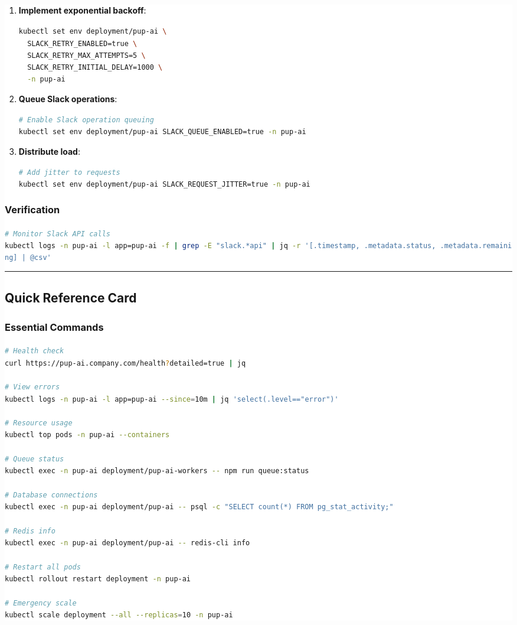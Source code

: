 1. **Implement exponential backoff**:
   ```bash
   kubectl set env deployment/pup-ai \
     SLACK_RETRY_ENABLED=true \
     SLACK_RETRY_MAX_ATTEMPTS=5 \
     SLACK_RETRY_INITIAL_DELAY=1000 \
     -n pup-ai
   ```

2. **Queue Slack operations**:
   ```bash
   # Enable Slack operation queuing
   kubectl set env deployment/pup-ai SLACK_QUEUE_ENABLED=true -n pup-ai
   ```

3. **Distribute load**:
   ```bash
   # Add jitter to requests
   kubectl set env deployment/pup-ai SLACK_REQUEST_JITTER=true -n pup-ai
   ```

### Verification
```bash
# Monitor Slack API calls
kubectl logs -n pup-ai -l app=pup-ai -f | grep -E "slack.*api" | jq -r '[.timestamp, .metadata.status, .metadata.remaining] | @csv'
```

---

## Quick Reference Card

### Essential Commands
```bash
# Health check
curl https://pup-ai.company.com/health?detailed=true | jq

# View errors
kubectl logs -n pup-ai -l app=pup-ai --since=10m | jq 'select(.level=="error")'

# Resource usage
kubectl top pods -n pup-ai --containers

# Queue status
kubectl exec -n pup-ai deployment/pup-ai-workers -- npm run queue:status

# Database connections
kubectl exec -n pup-ai deployment/pup-ai -- psql -c "SELECT count(*) FROM pg_stat_activity;"

# Redis info
kubectl exec -n pup-ai deployment/pup-ai -- redis-cli info

# Restart all pods
kubectl rollout restart deployment -n pup-ai

# Emergency scale
kubectl scale deployment --all --replicas=10 -n pup-ai
```
